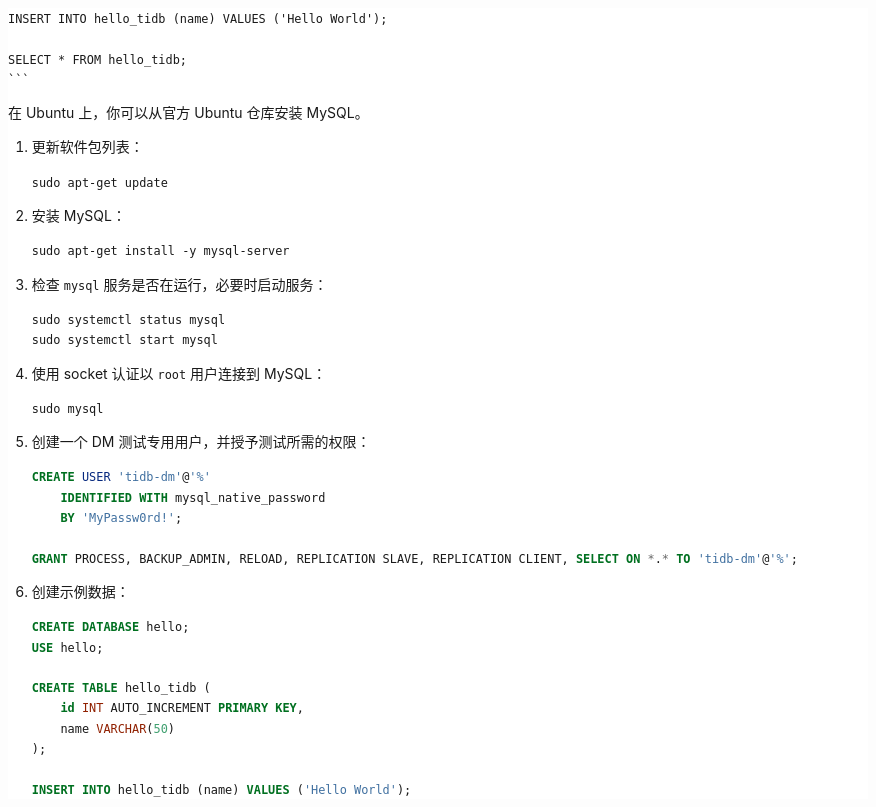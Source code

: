     INSERT INTO hello_tidb (name) VALUES ('Hello World');

    SELECT * FROM hello_tidb;
    ```

</div>

<div label="Ubuntu" value="ubuntu">

在 Ubuntu 上，你可以从官方 Ubuntu 仓库安装 MySQL。

1. 更新软件包列表：

    ```shell
    sudo apt-get update
    ```

2. 安装 MySQL：

    ```shell
    sudo apt-get install -y mysql-server
    ```

3. 检查 `mysql` 服务是否在运行，必要时启动服务：

    ```shell
    sudo systemctl status mysql
    sudo systemctl start mysql
    ```

4. 使用 socket 认证以 `root` 用户连接到 MySQL：

    ```shell
    sudo mysql
    ```

5. 创建一个 DM 测试专用用户，并授予测试所需的权限：

    ```sql
    CREATE USER 'tidb-dm'@'%'
        IDENTIFIED WITH mysql_native_password
        BY 'MyPassw0rd!';

    GRANT PROCESS, BACKUP_ADMIN, RELOAD, REPLICATION SLAVE, REPLICATION CLIENT, SELECT ON *.* TO 'tidb-dm'@'%';
    ```

6. 创建示例数据：

    ```sql
    CREATE DATABASE hello;
    USE hello;

    CREATE TABLE hello_tidb (
        id INT AUTO_INCREMENT PRIMARY KEY,
        name VARCHAR(50)
    );

    INSERT INTO hello_tidb (name) VALUES ('Hello World');
